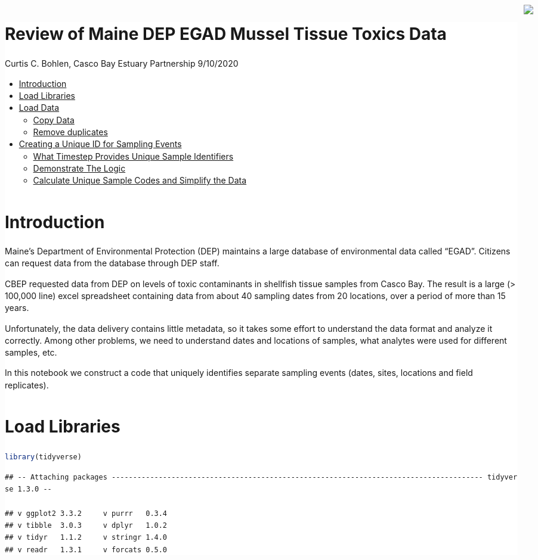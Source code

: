Review of Maine DEP EGAD Mussel Tissue Toxics Data
================
Curtis C. Bohlen, Casco Bay Estuary Partnership
9/10/2020

  - [Introduction](#introduction)
  - [Load Libraries](#load-libraries)
  - [Load Data](#load-data)
      - [Copy Data](#copy-data)
      - [Remove duplicates](#remove-duplicates)
  - [Creating a Unique ID for Sampling
    Events](#creating-a-unique-id-for-sampling-events)
      - [What Timestep Provides Unique Sample
        Identifiers](#what-timestep-provides-unique-sample-identifiers)
      - [Demonstrate The Logic](#demonstrate-the-logic)
      - [Calculate Unique Sample Codes and Simplify the
        Data](#calculate-unique-sample-codes-and-simplify-the-data)

<img
  src="https://www.cascobayestuary.org/wp-content/uploads/2014/04/logo_sm.jpg"
  style="position:absolute;top:10px;right:50px;" />

# Introduction

Maine’s Department of Environmental Protection (DEP) maintains a large
database of environmental data called “EGAD”. Citizens can request data
from the database through DEP staff.

CBEP requested data from DEP on levels of toxic contaminants in
shellfish tissue samples from Casco Bay. The result is a large (\>
100,000 line) excel spreadsheet containing data from about 40 sampling
dates from 20 locations, over a period of more than 15 years.

Unfortunately, the data delivery contains little metadata, so it takes
some effort to understand the data format and analyze it correctly.
Among other problems, we need to understand dates and locations of
samples, what analytes were used for different samples, etc.

In this notebook we construct a code that uniquely identifies separate
sampling events (dates, sites, locations and field replicates).

# Load Libraries

``` r
library(tidyverse)
```

    ## -- Attaching packages --------------------------------------------------------------------------------------- tidyverse 1.3.0 --

    ## v ggplot2 3.3.2     v purrr   0.3.4
    ## v tibble  3.0.3     v dplyr   1.0.2
    ## v tidyr   1.1.2     v stringr 1.4.0
    ## v readr   1.3.1     v forcats 0.5.0
